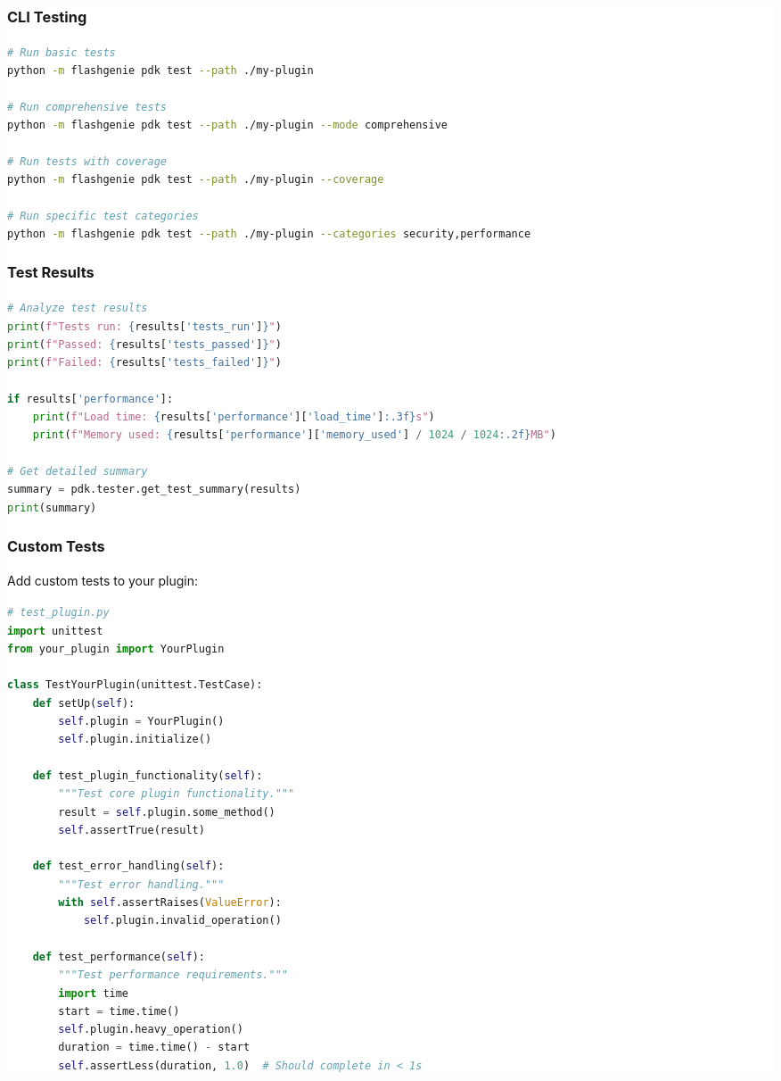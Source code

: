 ### CLI Testing

```bash
# Run basic tests
python -m flashgenie pdk test --path ./my-plugin

# Run comprehensive tests
python -m flashgenie pdk test --path ./my-plugin --mode comprehensive

# Run tests with coverage
python -m flashgenie pdk test --path ./my-plugin --coverage

# Run specific test categories
python -m flashgenie pdk test --path ./my-plugin --categories security,performance
```

### Test Results

```python
# Analyze test results
print(f"Tests run: {results['tests_run']}")
print(f"Passed: {results['tests_passed']}")
print(f"Failed: {results['tests_failed']}")

if results['performance']:
    print(f"Load time: {results['performance']['load_time']:.3f}s")
    print(f"Memory used: {results['performance']['memory_used'] / 1024 / 1024:.2f}MB")

# Get detailed summary
summary = pdk.tester.get_test_summary(results)
print(summary)
```

### Custom Tests

Add custom tests to your plugin:

```python
# test_plugin.py
import unittest
from your_plugin import YourPlugin

class TestYourPlugin(unittest.TestCase):
    def setUp(self):
        self.plugin = YourPlugin()
        self.plugin.initialize()
    
    def test_plugin_functionality(self):
        """Test core plugin functionality."""
        result = self.plugin.some_method()
        self.assertTrue(result)
    
    def test_error_handling(self):
        """Test error handling."""
        with self.assertRaises(ValueError):
            self.plugin.invalid_operation()
    
    def test_performance(self):
        """Test performance requirements."""
        import time
        start = time.time()
        self.plugin.heavy_operation()
        duration = time.time() - start
        self.assertLess(duration, 1.0)  # Should complete in < 1s

```